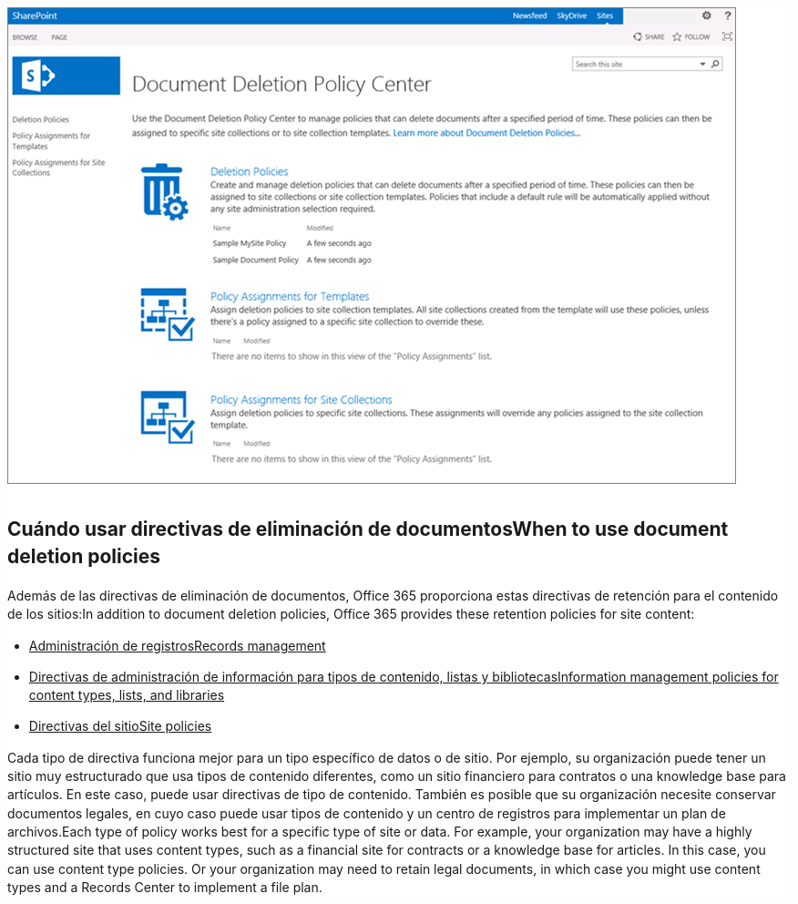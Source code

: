 ![Página de inicio de Centro de directivas de eliminación de documentos](media/IP-Document-Deletion-Policy-Center-home-page.png)
  
## <a name="when-to-use-document-deletion-policies"></a><span data-ttu-id="91c85-121">Cuándo usar directivas de eliminación de documentos</span><span class="sxs-lookup"><span data-stu-id="91c85-121">When to use document deletion policies</span></span>

<span data-ttu-id="91c85-122">Además de las directivas de eliminación de documentos, Office 365 proporciona estas directivas de retención para el contenido de los sitios:</span><span class="sxs-lookup"><span data-stu-id="91c85-122">In addition to document deletion policies, Office 365 provides these retention policies for site content:</span></span>
  
- [<span data-ttu-id="91c85-123">Administración de registros</span><span class="sxs-lookup"><span data-stu-id="91c85-123">Records management</span></span>](https://go.microsoft.com/fwlink/p/?LinkID=404250)
    
- [<span data-ttu-id="91c85-124">Directivas de administración de información para tipos de contenido, listas y bibliotecas</span><span class="sxs-lookup"><span data-stu-id="91c85-124">Information management policies for content types, lists, and libraries</span></span>](https://go.microsoft.com/fwlink/p/?LinkID=404239)
    
- [<span data-ttu-id="91c85-125">Directivas del sitio</span><span class="sxs-lookup"><span data-stu-id="91c85-125">Site policies</span></span>](https://go.microsoft.com/fwlink/p/?LinkID=404242)
    
<span data-ttu-id="91c85-p106">Cada tipo de directiva funciona mejor para un tipo específico de datos o de sitio. Por ejemplo, su organización puede tener un sitio muy estructurado que usa tipos de contenido diferentes, como un sitio financiero para contratos o una knowledge base para artículos. En este caso, puede usar directivas de tipo de contenido. También es posible que su organización necesite conservar documentos legales, en cuyo caso puede usar tipos de contenido y un centro de registros para implementar un plan de archivos.</span><span class="sxs-lookup"><span data-stu-id="91c85-p106">Each type of policy works best for a specific type of site or data. For example, your organization may have a highly structured site that uses content types, such as a financial site for contracts or a knowledge base for articles. In this case, you can use content type policies. Or your organization may need to retain legal documents, in which case you might use content types and a Records Center to implement a file plan.</span></span>
  